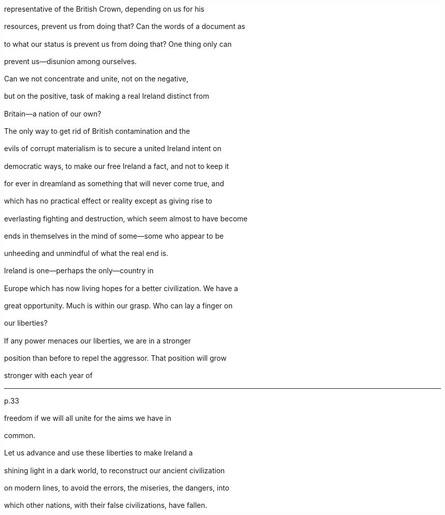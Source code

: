 representative of the British Crown, depending on us for his

resources, prevent us from doing that? Can the words of a document as

to what our status is prevent us from doing that? One thing only can

prevent us—disunion among ourselves.


Can we not concentrate and unite, not on the negative,

but on the positive, task of making a real Ireland distinct from

Britain—a nation of our own?


The only way to get rid of British contamination and the

evils of corrupt materialism is to secure a united Ireland intent on

democratic ways, to make our free Ireland a fact, and not to keep it

for ever in dreamland as something that will never come true, and

which has no practical effect or reality except as giving rise to

everlasting fighting and destruction, which seem almost to have become

ends in themselves in the mind of some—some who appear to be

unheeding and unmindful of what the real end is.


Ireland is one—perhaps the only—country in

Europe which has now living hopes for a better civilization. We have a

great opportunity. Much is within our grasp. Who can lay a finger on

our liberties?


If any power menaces our liberties, we are in a stronger

position than before to repel the aggressor. That position will grow

stronger with each year of


---

p.33




 freedom if we will all unite for the aims we have in

common.


Let us advance and use these liberties to make Ireland a

shining light in a dark world, to reconstruct our ancient civilization

on modern lines, to avoid the errors, the miseries, the dangers, into

which other nations, with their false civilizations, have fallen.
